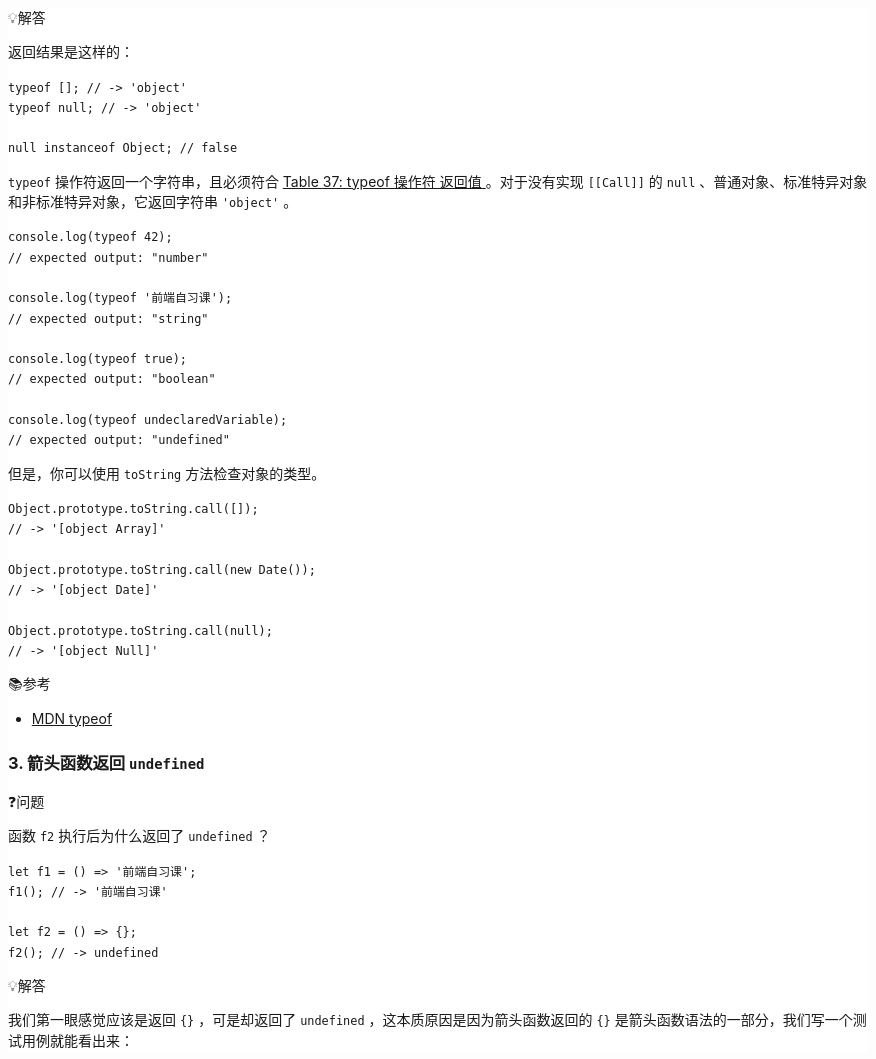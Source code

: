 💡解答

返回结果是这样的：

    
    
    typeof []; // -> 'object'
    typeof null; // -> 'object'
    
    null instanceof Object; // false

` typeof ` 操作符返回一个字符串，且必须符合 [ Table 37: typeof 操作符 返回值 ]() 。对于没有实现 ` [[Call]]
` 的 ` null ` 、普通对象、标准特异对象和非标准特异对象，它返回字符串 ` 'object' ` 。

    
    
    console.log(typeof 42);
    // expected output: "number"
    
    console.log(typeof '前端自习课');
    // expected output: "string"
    
    console.log(typeof true);
    // expected output: "boolean"
    
    console.log(typeof undeclaredVariable);
    // expected output: "undefined"

但是，你可以使用 ` toString ` 方法检查对象的类型。

    
    
    Object.prototype.toString.call([]);
    // -> '[object Array]'
    
    Object.prototype.toString.call(new Date());
    // -> '[object Date]'
    
    Object.prototype.toString.call(null);
    // -> '[object Null]'

📚参考

  * [ MDN typeof ]()

###  3\. 箭头函数返回 ` undefined `

❓问题

函数 ` f2 ` 执行后为什么返回了 ` undefined ` ？

    
    
    let f1 = () => '前端自习课';
    f1(); // -> '前端自习课'
    
    let f2 = () => {};
    f2(); // -> undefined

💡解答

我们第一眼感觉应该是返回 ` {} ` ，可是却返回了 ` undefined ` ，这本质原因是因为箭头函数返回的 ` {} `
是箭头函数语法的一部分，我们写一个测试用例就能看出来：
